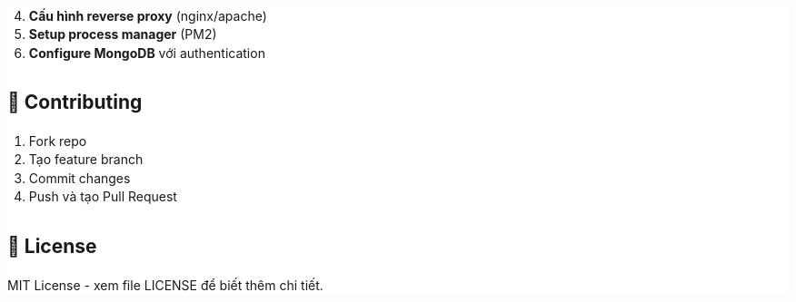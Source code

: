 4. **Cấu hình reverse proxy** (nginx/apache)
5. **Setup process manager** (PM2)
6. **Configure MongoDB** với authentication

## 🤝 Contributing

1. Fork repo
2. Tạo feature branch
3. Commit changes
4. Push và tạo Pull Request

## 📄 License

MIT License - xem file LICENSE để biết thêm chi tiết.